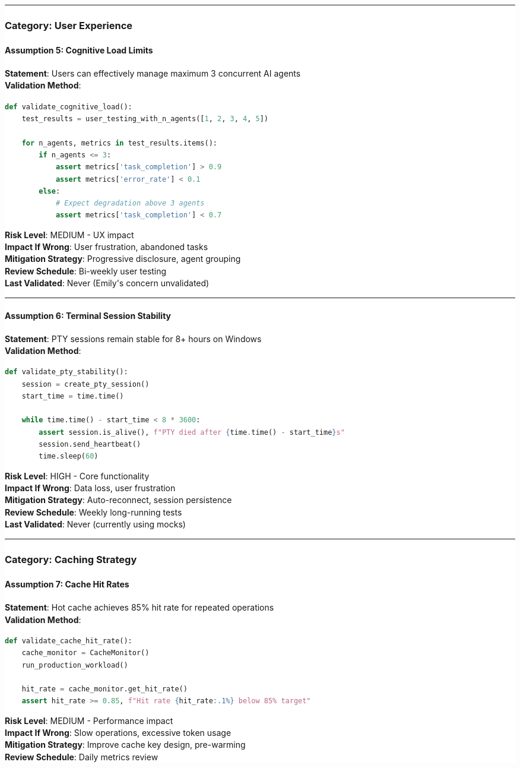 
---

### Category: User Experience

#### Assumption 5: Cognitive Load Limits
**Statement**: Users can effectively manage maximum 3 concurrent AI agents  
**Validation Method**:
```python
def validate_cognitive_load():
    test_results = user_testing_with_n_agents([1, 2, 3, 4, 5])
    
    for n_agents, metrics in test_results.items():
        if n_agents <= 3:
            assert metrics['task_completion'] > 0.9
            assert metrics['error_rate'] < 0.1
        else:
            # Expect degradation above 3 agents
            assert metrics['task_completion'] < 0.7
```
**Risk Level**: MEDIUM - UX impact  
**Impact If Wrong**: User frustration, abandoned tasks  
**Mitigation Strategy**: Progressive disclosure, agent grouping  
**Review Schedule**: Bi-weekly user testing  
**Last Validated**: Never (Emily's concern unvalidated)  

---

#### Assumption 6: Terminal Session Stability
**Statement**: PTY sessions remain stable for 8+ hours on Windows  
**Validation Method**:
```python
def validate_pty_stability():
    session = create_pty_session()
    start_time = time.time()
    
    while time.time() - start_time < 8 * 3600:
        assert session.is_alive(), f"PTY died after {time.time() - start_time}s"
        session.send_heartbeat()
        time.sleep(60)
```
**Risk Level**: HIGH - Core functionality  
**Impact If Wrong**: Data loss, user frustration  
**Mitigation Strategy**: Auto-reconnect, session persistence  
**Review Schedule**: Weekly long-running tests  
**Last Validated**: Never (currently using mocks)  

---

### Category: Caching Strategy

#### Assumption 7: Cache Hit Rates
**Statement**: Hot cache achieves 85% hit rate for repeated operations  
**Validation Method**:
```python
def validate_cache_hit_rate():
    cache_monitor = CacheMonitor()
    run_production_workload()
    
    hit_rate = cache_monitor.get_hit_rate()
    assert hit_rate >= 0.85, f"Hit rate {hit_rate:.1%} below 85% target"
```
**Risk Level**: MEDIUM - Performance impact  
**Impact If Wrong**: Slow operations, excessive token usage  
**Mitigation Strategy**: Improve cache key design, pre-warming  
**Review Schedule**: Daily metrics review  